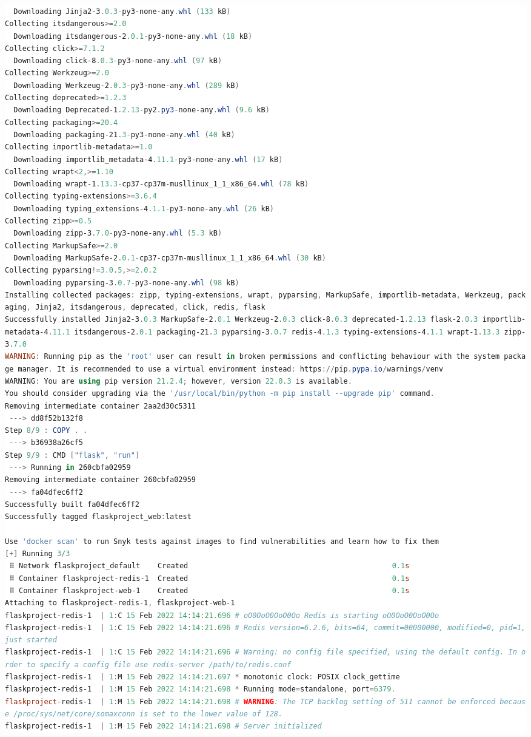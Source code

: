 ~~~powershell
  Downloading Jinja2-3.0.3-py3-none-any.whl (133 kB)
Collecting itsdangerous>=2.0
  Downloading itsdangerous-2.0.1-py3-none-any.whl (18 kB)
Collecting click>=7.1.2
  Downloading click-8.0.3-py3-none-any.whl (97 kB)
Collecting Werkzeug>=2.0
  Downloading Werkzeug-2.0.3-py3-none-any.whl (289 kB)
Collecting deprecated>=1.2.3
  Downloading Deprecated-1.2.13-py2.py3-none-any.whl (9.6 kB)
Collecting packaging>=20.4
  Downloading packaging-21.3-py3-none-any.whl (40 kB)
Collecting importlib-metadata>=1.0
  Downloading importlib_metadata-4.11.1-py3-none-any.whl (17 kB)
Collecting wrapt<2,>=1.10
  Downloading wrapt-1.13.3-cp37-cp37m-musllinux_1_1_x86_64.whl (78 kB)
Collecting typing-extensions>=3.6.4
  Downloading typing_extensions-4.1.1-py3-none-any.whl (26 kB)
Collecting zipp>=0.5
  Downloading zipp-3.7.0-py3-none-any.whl (5.3 kB)
Collecting MarkupSafe>=2.0
  Downloading MarkupSafe-2.0.1-cp37-cp37m-musllinux_1_1_x86_64.whl (30 kB)
Collecting pyparsing!=3.0.5,>=2.0.2
  Downloading pyparsing-3.0.7-py3-none-any.whl (98 kB)
Installing collected packages: zipp, typing-extensions, wrapt, pyparsing, MarkupSafe, importlib-metadata, Werkzeug, packaging, Jinja2, itsdangerous, deprecated, click, redis, flask
Successfully installed Jinja2-3.0.3 MarkupSafe-2.0.1 Werkzeug-2.0.3 click-8.0.3 deprecated-1.2.13 flask-2.0.3 importlib-metadata-4.11.1 itsdangerous-2.0.1 packaging-21.3 pyparsing-3.0.7 redis-4.1.3 typing-extensions-4.1.1 wrapt-1.13.3 zipp-3.7.0
WARNING: Running pip as the 'root' user can result in broken permissions and conflicting behaviour with the system package manager. It is recommended to use a virtual environment instead: https://pip.pypa.io/warnings/venv
WARNING: You are using pip version 21.2.4; however, version 22.0.3 is available.
You should consider upgrading via the '/usr/local/bin/python -m pip install --upgrade pip' command.
Removing intermediate container 2aa2d30c5311
 ---> dd8f52b132f8
Step 8/9 : COPY . .
 ---> b36938a26cf5
Step 9/9 : CMD ["flask", "run"]
 ---> Running in 260cbfa02959
Removing intermediate container 260cbfa02959
 ---> fa04dfec6ff2
Successfully built fa04dfec6ff2
Successfully tagged flaskproject_web:latest

Use 'docker scan' to run Snyk tests against images to find vulnerabilities and learn how to fix them
[+] Running 3/3
 ⠿ Network flaskproject_default    Created                                               0.1s
 ⠿ Container flaskproject-redis-1  Created                                               0.1s
 ⠿ Container flaskproject-web-1    Created                                               0.1s
Attaching to flaskproject-redis-1, flaskproject-web-1
flaskproject-redis-1  | 1:C 15 Feb 2022 14:14:21.696 # oO0OoO0OoO0Oo Redis is starting oO0OoO0OoO0Oo
flaskproject-redis-1  | 1:C 15 Feb 2022 14:14:21.696 # Redis version=6.2.6, bits=64, commit=00000000, modified=0, pid=1, just started
flaskproject-redis-1  | 1:C 15 Feb 2022 14:14:21.696 # Warning: no config file specified, using the default config. In order to specify a config file use redis-server /path/to/redis.conf
flaskproject-redis-1  | 1:M 15 Feb 2022 14:14:21.697 * monotonic clock: POSIX clock_gettime
flaskproject-redis-1  | 1:M 15 Feb 2022 14:14:21.698 * Running mode=standalone, port=6379.
flaskproject-redis-1  | 1:M 15 Feb 2022 14:14:21.698 # WARNING: The TCP backlog setting of 511 cannot be enforced because /proc/sys/net/core/somaxconn is set to the lower value of 128.
flaskproject-redis-1  | 1:M 15 Feb 2022 14:14:21.698 # Server initialized
~~~